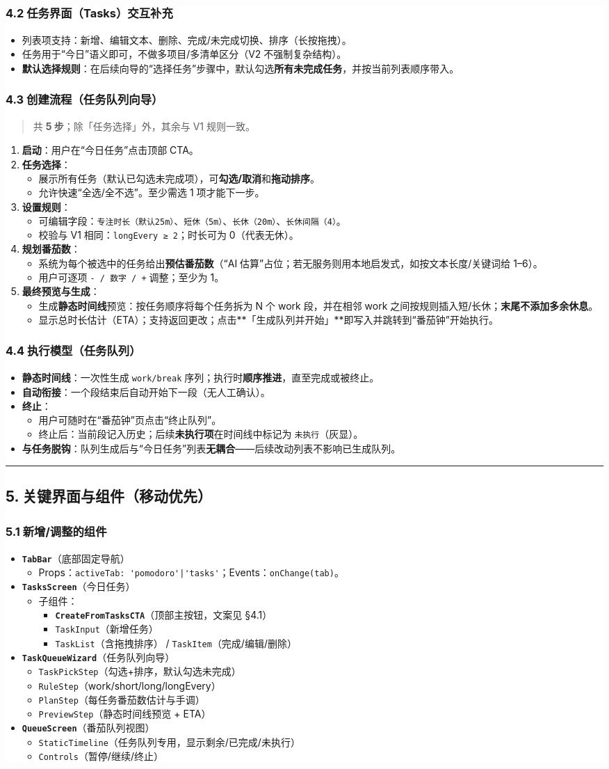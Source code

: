 ### 4.2 任务界面（Tasks）交互补充
- 列表项支持：新增、编辑文本、删除、完成/未完成切换、排序（长按拖拽）。
- 任务用于“今日”语义即可，不做多项目/多清单区分（V2 不强制复杂结构）。
- **默认选择规则**：在后续向导的“选择任务”步骤中，默认勾选**所有未完成任务**，并按当前列表顺序带入。

### 4.3 创建流程（任务队列向导）
> 共 **5 步**；除「任务选择」外，其余与 V1 规则一致。

1. **启动**：用户在“今日任务”点击顶部 CTA。
2. **任务选择**：
   - 展示所有任务（默认已勾选未完成项），可**勾选/取消**和**拖动排序**。
   - 允许快速“全选/全不选”。至少需选 1 项才能下一步。
3. **设置规则**：
   - 可编辑字段：`专注时长（默认25m）`、`短休（5m）`、`长休（20m）`、`长休间隔（4）`。
   - 校验与 V1 相同：`longEvery ≥ 2`；时长可为 0（代表无休）。
4. **规划番茄数**：
   - 系统为每个被选中的任务给出**预估番茄数**（“AI 估算”占位；若无服务则用本地启发式，如按文本长度/关键词给 1–6）。
   - 用户可逐项 `- / 数字 / +` 调整；至少为 1。
5. **最终预览与生成**：
   - 生成**静态时间线**预览：按任务顺序将每个任务拆为 N 个 work 段，并在相邻 work 之间按规则插入短/长休；**末尾不添加多余休息**。
   - 显示总时长估计（ETA）；支持返回更改；点击**「生成队列并开始」**即写入并跳转到“番茄钟”开始执行。

### 4.4 执行模型（任务队列）
- **静态时间线**：一次性生成 `work/break` 序列；执行时**顺序推进**，直至完成或被终止。
- **自动衔接**：一个段结束后自动开始下一段（无人工确认）。
- **终止**：
  - 用户可随时在“番茄钟”页点击“终止队列”。
  - 终止后：当前段记入历史；后续**未执行项**在时间线中标记为 `未执行`（灰显）。
- **与任务脱钩**：队列生成后与“今日任务”列表**无耦合**——后续改动列表不影响已生成队列。

---

## 5. 关键界面与组件（移动优先）

### 5.1 新增/调整的组件
- **`TabBar`**（底部固定导航）
  - Props：`activeTab: 'pomodoro'|'tasks'`；Events：`onChange(tab)`。
- **`TasksScreen`**（今日任务）
  - 子组件：
    - **`CreateFromTasksCTA`**（顶部主按钮，文案见 §4.1）
    - `TaskInput`（新增任务）
    - `TaskList`（含拖拽排序） / `TaskItem`（完成/编辑/删除）
- **`TaskQueueWizard`**（任务队列向导）
  - `TaskPickStep`（勾选+排序，默认勾选未完成）
  - `RuleStep`（work/short/long/longEvery）
  - `PlanStep`（每任务番茄数估计与手调）
  - `PreviewStep`（静态时间线预览 + ETA）
- **`QueueScreen`**（番茄队列视图）
  - `StaticTimeline`（任务队列专用，显示剩余/已完成/未执行）
  - `Controls`（暂停/继续/终止）
